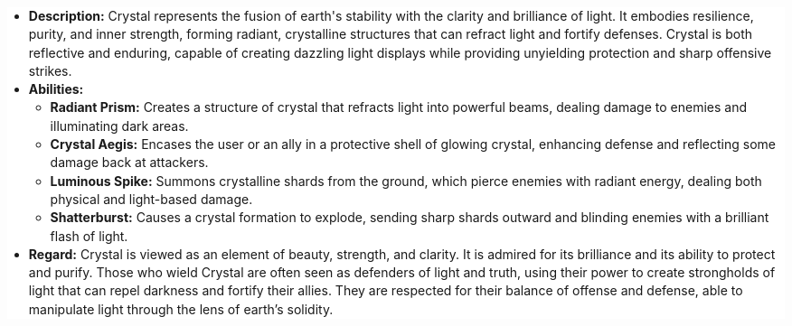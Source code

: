 - **Description:** Crystal represents the fusion of earth's stability with the clarity and brilliance of light. It embodies resilience, purity, and inner strength, forming radiant, crystalline structures that can refract light and fortify defenses. Crystal is both reflective and enduring, capable of creating dazzling light displays while providing unyielding protection and sharp offensive strikes.
- **Abilities:**
  - **Radiant Prism:** Creates a structure of crystal that refracts light into powerful beams, dealing damage to enemies and illuminating dark areas.
  - **Crystal Aegis:** Encases the user or an ally in a protective shell of glowing crystal, enhancing defense and reflecting some damage back at attackers.
  - **Luminous Spike:** Summons crystalline shards from the ground, which pierce enemies with radiant energy, dealing both physical and light-based damage.
  - **Shatterburst:** Causes a crystal formation to explode, sending sharp shards outward and blinding enemies with a brilliant flash of light.
- **Regard:** Crystal is viewed as an element of beauty, strength, and clarity. It is admired for its brilliance and its ability to protect and purify. Those who wield Crystal are often seen as defenders of light and truth, using their power to create strongholds of light that can repel darkness and fortify their allies. They are respected for their balance of offense and defense, able to manipulate light through the lens of earth’s solidity.
